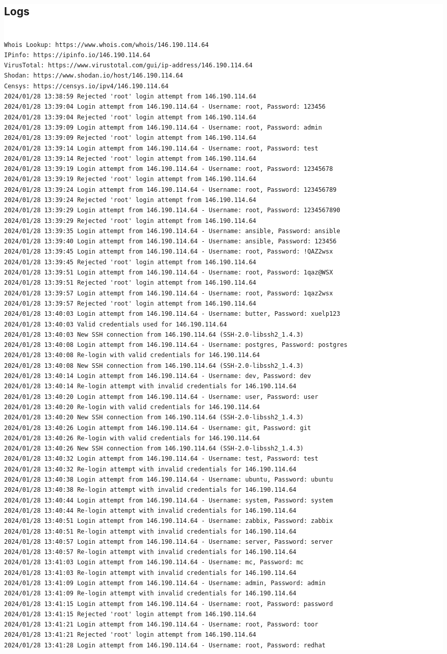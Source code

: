

## Logs
```

Whois Lookup: https://www.whois.com/whois/146.190.114.64
IPinfo: https://ipinfo.io/146.190.114.64
VirusTotal: https://www.virustotal.com/gui/ip-address/146.190.114.64
Shodan: https://www.shodan.io/host/146.190.114.64
Censys: https://censys.io/ipv4/146.190.114.64
2024/01/28 13:38:59 Rejected 'root' login attempt from 146.190.114.64
2024/01/28 13:39:04 Login attempt from 146.190.114.64 - Username: root, Password: 123456
2024/01/28 13:39:04 Rejected 'root' login attempt from 146.190.114.64
2024/01/28 13:39:09 Login attempt from 146.190.114.64 - Username: root, Password: admin
2024/01/28 13:39:09 Rejected 'root' login attempt from 146.190.114.64
2024/01/28 13:39:14 Login attempt from 146.190.114.64 - Username: root, Password: test
2024/01/28 13:39:14 Rejected 'root' login attempt from 146.190.114.64
2024/01/28 13:39:19 Login attempt from 146.190.114.64 - Username: root, Password: 12345678
2024/01/28 13:39:19 Rejected 'root' login attempt from 146.190.114.64
2024/01/28 13:39:24 Login attempt from 146.190.114.64 - Username: root, Password: 123456789
2024/01/28 13:39:24 Rejected 'root' login attempt from 146.190.114.64
2024/01/28 13:39:29 Login attempt from 146.190.114.64 - Username: root, Password: 1234567890
2024/01/28 13:39:29 Rejected 'root' login attempt from 146.190.114.64
2024/01/28 13:39:35 Login attempt from 146.190.114.64 - Username: ansible, Password: ansible
2024/01/28 13:39:40 Login attempt from 146.190.114.64 - Username: ansible, Password: 123456
2024/01/28 13:39:45 Login attempt from 146.190.114.64 - Username: root, Password: !QAZ2wsx
2024/01/28 13:39:45 Rejected 'root' login attempt from 146.190.114.64
2024/01/28 13:39:51 Login attempt from 146.190.114.64 - Username: root, Password: 1qaz@WSX
2024/01/28 13:39:51 Rejected 'root' login attempt from 146.190.114.64
2024/01/28 13:39:57 Login attempt from 146.190.114.64 - Username: root, Password: 1qaz2wsx
2024/01/28 13:39:57 Rejected 'root' login attempt from 146.190.114.64
2024/01/28 13:40:03 Login attempt from 146.190.114.64 - Username: butter, Password: xuelp123
2024/01/28 13:40:03 Valid credentials used for 146.190.114.64
2024/01/28 13:40:03 New SSH connection from 146.190.114.64 (SSH-2.0-libssh2_1.4.3)
2024/01/28 13:40:08 Login attempt from 146.190.114.64 - Username: postgres, Password: postgres
2024/01/28 13:40:08 Re-login with valid credentials for 146.190.114.64
2024/01/28 13:40:08 New SSH connection from 146.190.114.64 (SSH-2.0-libssh2_1.4.3)
2024/01/28 13:40:14 Login attempt from 146.190.114.64 - Username: dev, Password: dev
2024/01/28 13:40:14 Re-login attempt with invalid credentials for 146.190.114.64
2024/01/28 13:40:20 Login attempt from 146.190.114.64 - Username: user, Password: user
2024/01/28 13:40:20 Re-login with valid credentials for 146.190.114.64
2024/01/28 13:40:20 New SSH connection from 146.190.114.64 (SSH-2.0-libssh2_1.4.3)
2024/01/28 13:40:26 Login attempt from 146.190.114.64 - Username: git, Password: git
2024/01/28 13:40:26 Re-login with valid credentials for 146.190.114.64
2024/01/28 13:40:26 New SSH connection from 146.190.114.64 (SSH-2.0-libssh2_1.4.3)
2024/01/28 13:40:32 Login attempt from 146.190.114.64 - Username: test, Password: test
2024/01/28 13:40:32 Re-login attempt with invalid credentials for 146.190.114.64
2024/01/28 13:40:38 Login attempt from 146.190.114.64 - Username: ubuntu, Password: ubuntu
2024/01/28 13:40:38 Re-login attempt with invalid credentials for 146.190.114.64
2024/01/28 13:40:44 Login attempt from 146.190.114.64 - Username: system, Password: system
2024/01/28 13:40:44 Re-login attempt with invalid credentials for 146.190.114.64
2024/01/28 13:40:51 Login attempt from 146.190.114.64 - Username: zabbix, Password: zabbix
2024/01/28 13:40:51 Re-login attempt with invalid credentials for 146.190.114.64
2024/01/28 13:40:57 Login attempt from 146.190.114.64 - Username: server, Password: server
2024/01/28 13:40:57 Re-login attempt with invalid credentials for 146.190.114.64
2024/01/28 13:41:03 Login attempt from 146.190.114.64 - Username: mc, Password: mc
2024/01/28 13:41:03 Re-login attempt with invalid credentials for 146.190.114.64
2024/01/28 13:41:09 Login attempt from 146.190.114.64 - Username: admin, Password: admin
2024/01/28 13:41:09 Re-login attempt with invalid credentials for 146.190.114.64
2024/01/28 13:41:15 Login attempt from 146.190.114.64 - Username: root, Password: password
2024/01/28 13:41:15 Rejected 'root' login attempt from 146.190.114.64
2024/01/28 13:41:21 Login attempt from 146.190.114.64 - Username: root, Password: toor
2024/01/28 13:41:21 Rejected 'root' login attempt from 146.190.114.64
2024/01/28 13:41:28 Login attempt from 146.190.114.64 - Username: root, Password: redhat
```